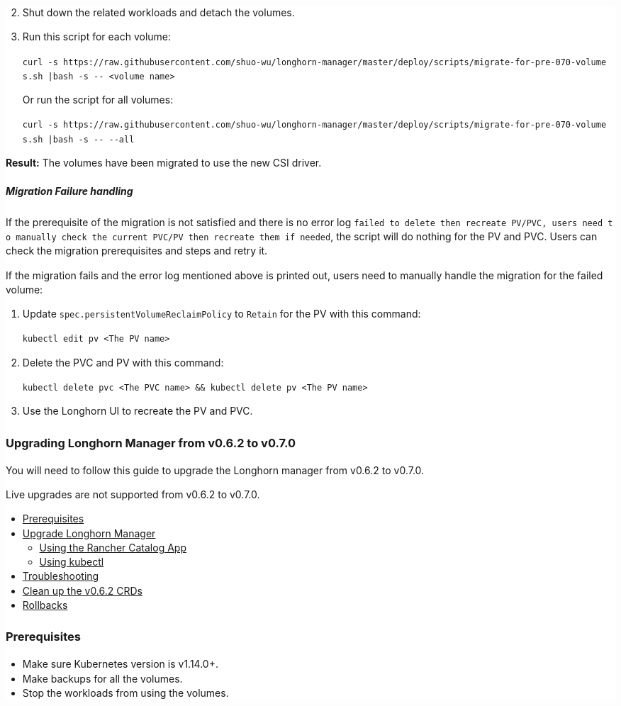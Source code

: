 2. Shut down the related workloads and detach the volumes. 
3. Run this script for each volume:

    ```
    curl -s https://raw.githubusercontent.com/shuo-wu/longhorn-manager/master/deploy/scripts/migrate-for-pre-070-volumes.sh |bash -s -- <volume name>
    ```

    Or run the script for all volumes:
    ```
    curl -s https://raw.githubusercontent.com/shuo-wu/longhorn-manager/master/deploy/scripts/migrate-for-pre-070-volumes.sh |bash -s -- --all
    ```
**Result:** The volumes have been migrated to use the new CSI driver.

##### Migration Failure handling

If the prerequisite of the migration is not satisfied and there is no error log `failed to delete then recreate PV/PVC, users need to manually check the current PVC/PV then recreate them if needed`, the script will do nothing for the PV and PVC. Users can check the migration prerequisites and steps and retry it. 

If the migration fails and the error log mentioned above is printed out, users need to manually handle the migration for the failed volume:

1. Update `spec.persistentVolumeReclaimPolicy` to `Retain` for the PV with this command:

   ```
   kubectl edit pv <The PV name>
   ```

2. Delete the PVC and PV with this command:

    ```
    kubectl delete pvc <The PVC name> && kubectl delete pv <The PV name>
    ```

3. Use the Longhorn UI to recreate the PV and PVC.

### Upgrading Longhorn Manager from v0.6.2 to v0.7.0

You will need to follow this guide to upgrade the Longhorn manager from v0.6.2 to v0.7.0.

Live upgrades are not supported from v0.6.2 to v0.7.0.

- [Prerequisites](#prerequisites)
- [Upgrade Longhorn Manager](#upgrade-longhorn-manager)
  - [Using the Rancher Catalog App](#using-the-rancher-catalog-app)
  - [Using kubectl](#using-kubectl)
- [Troubleshooting](#troubleshooting)
- [Clean up the v0.6.2 CRDs](#clean-up-the-v062-crds)
- [Rollbacks](#rollbacks)

### Prerequisites

- Make sure Kubernetes version is v1.14.0+.
- Make backups for all the volumes.
- Stop the workloads from using the volumes.
